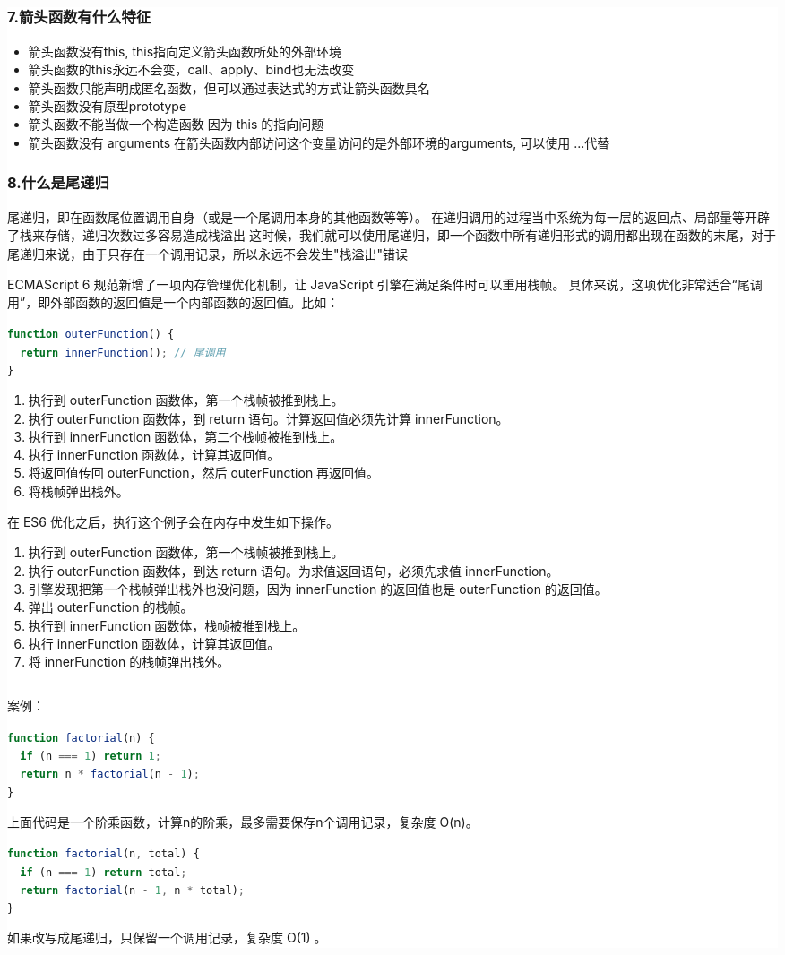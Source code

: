 ### 7.箭头函数有什么特征
 - 箭头函数没有this, this指向定义箭头函数所处的外部环境
 - 箭头函数的this永远不会变，call、apply、bind也无法改变
 - 箭头函数只能声明成匿名函数，但可以通过表达式的方式让箭头函数具名
 - 箭头函数没有原型prototype
 - 箭头函数不能当做一个构造函数 因为 this 的指向问题
 - 箭头函数没有 arguments 在箭头函数内部访问这个变量访问的是外部环境的arguments, 可以使用 ...代替

### 8.什么是尾递归
尾递归，即在函数尾位置调用自身（或是一个尾调用本身的其他函数等等）。
在递归调用的过程当中系统为每一层的返回点、局部量等开辟了栈来存储，递归次数过多容易造成栈溢出
这时候，我们就可以使用尾递归，即一个函数中所有递归形式的调用都出现在函数的末尾，对于尾递归来说，由于只存在一个调用记录，所以永远不会发生"栈溢出"错误

ECMAScript 6 规范新增了一项内存管理优化机制，让 JavaScript 引擎在满足条件时可以重用栈帧。 具体来说，这项优化非常适合“尾调用”，即外部函数的返回值是一个内部函数的返回值。比如：
```javascript
function outerFunction() {
  return innerFunction(); // 尾调用
}
```
1. 执行到 outerFunction 函数体，第一个栈帧被推到栈上。
2. 执行 outerFunction 函数体，到 return 语句。计算返回值必须先计算 innerFunction。
3. 执行到 innerFunction 函数体，第二个栈帧被推到栈上。
4. 执行 innerFunction 函数体，计算其返回值。
5. 将返回值传回 outerFunction，然后 outerFunction 再返回值。
6. 将栈帧弹出栈外。

在 ES6 优化之后，执行这个例子会在内存中发生如下操作。

1. 执行到 outerFunction 函数体，第一个栈帧被推到栈上。
2. 执行 outerFunction 函数体，到达 return 语句。为求值返回语句，必须先求值 innerFunction。
3. 引擎发现把第一个栈帧弹出栈外也没问题，因为 innerFunction 的返回值也是 outerFunction 的返回值。
4. 弹出 outerFunction 的栈帧。
5. 执行到 innerFunction 函数体，栈帧被推到栈上。
6. 执行 innerFunction 函数体，计算其返回值。
7. 将 innerFunction 的栈帧弹出栈外。
<div><hr/></div>

案例：
```javascript
function factorial(n) {
  if (n === 1) return 1;
  return n * factorial(n - 1);
}
```
上面代码是一个阶乘函数，计算n的阶乘，最多需要保存n个调用记录，复杂度 O(n)。

```javascript
function factorial(n, total) {
  if (n === 1) return total;
  return factorial(n - 1, n * total);
}
```
如果改写成尾递归，只保留一个调用记录，复杂度 O(1) 。
